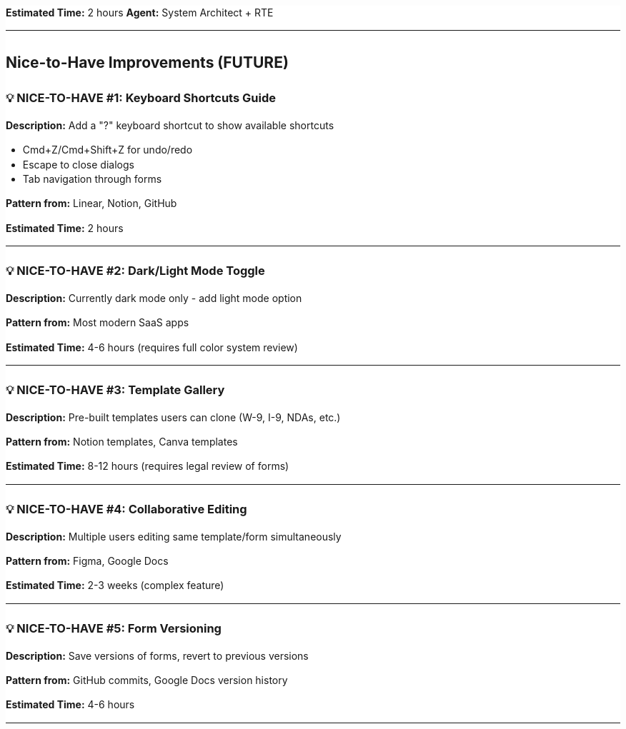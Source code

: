 **Estimated Time:** 2 hours
**Agent:** System Architect + RTE

---

## Nice-to-Have Improvements (FUTURE)

### 💡 NICE-TO-HAVE #1: Keyboard Shortcuts Guide

**Description:** Add a "?" keyboard shortcut to show available shortcuts
- Cmd+Z/Cmd+Shift+Z for undo/redo
- Escape to close dialogs
- Tab navigation through forms

**Pattern from:** Linear, Notion, GitHub

**Estimated Time:** 2 hours

---

### 💡 NICE-TO-HAVE #2: Dark/Light Mode Toggle

**Description:** Currently dark mode only - add light mode option

**Pattern from:** Most modern SaaS apps

**Estimated Time:** 4-6 hours (requires full color system review)

---

### 💡 NICE-TO-HAVE #3: Template Gallery

**Description:** Pre-built templates users can clone (W-9, I-9, NDAs, etc.)

**Pattern from:** Notion templates, Canva templates

**Estimated Time:** 8-12 hours (requires legal review of forms)

---

### 💡 NICE-TO-HAVE #4: Collaborative Editing

**Description:** Multiple users editing same template/form simultaneously

**Pattern from:** Figma, Google Docs

**Estimated Time:** 2-3 weeks (complex feature)

---

### 💡 NICE-TO-HAVE #5: Form Versioning

**Description:** Save versions of forms, revert to previous versions

**Pattern from:** GitHub commits, Google Docs version history

**Estimated Time:** 4-6 hours

---